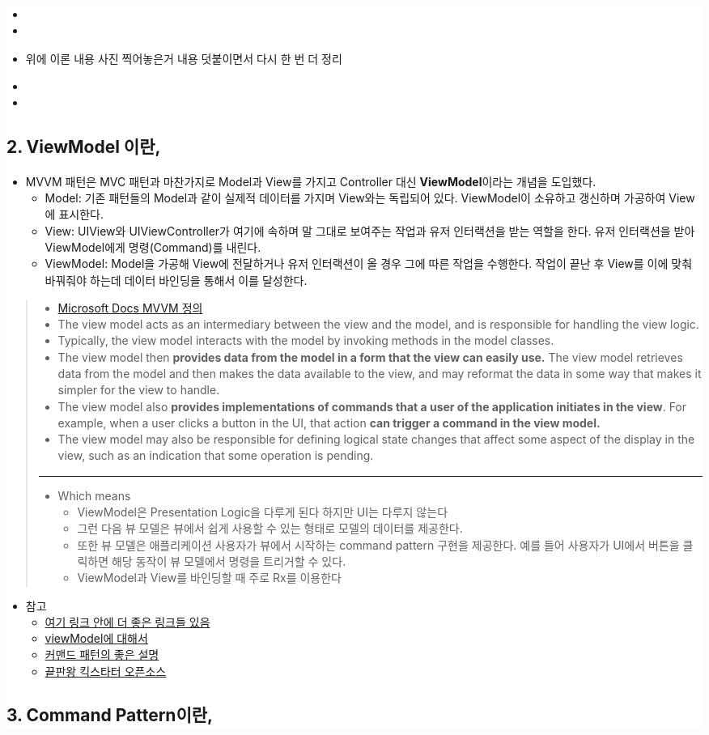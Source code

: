 - 

- 

- 위에 이론 내용 사진 찍어놓은거 내용 덧붙이면서 다시 한 번 더 정리

- 

- 

## 2. ViewModel 이란,

- MVVM 패턴은 MVC 패턴과 마찬가지로 Model과 View를 가지고 Controller 대신 **ViewModel**이라는 개념을 도입했다.
  - Model: 기존 패턴들의 Model과 같이 실제적 데이터를 가지며 View와는 독립되어 있다. ViewModel이 소유하고 갱신하며 가공하여 View에 표시한다.
  - View: UIView와 UIViewController가 여기에 속하며 말 그대로 보여주는 작업과 유저 인터랙션을 받는 역할을 한다. 유저 인터랙션을 받아 ViewModel에게 명령(Command)를 내린다.
  - ViewModel: Model을 가공해 View에 전달하거나 유저 인터랙션이 올 경우 그에 따른 작업을 수행한다. 작업이 끝난 후 View를 이에 맞춰 바꿔줘야 하는데 데이터 바인딩을 통해서 이를 달성한다.

> - [Microsoft Docs MVVM 정의](https://docs.microsoft.com/en-us/previous-versions/msp-n-p/hh848246(v%3dpandp.10)?ranMID=24542&ranEAID=je6NUbpObpQ&ranSiteID=je6NUbpObpQ-P87ml7WHP9EPR9QcEFV8tQ&epi=je6NUbpObpQ-P87ml7WHP9EPR9QcEFV8tQ&irgwc=1&OCID=AID681541_aff_7593_1243925&tduid=(ir__b6c1wtlvrixh2y0wyefjvj9obu2xmyln3wdncoz000)(7593)(1243925)(je6NUbpObpQ-P87ml7WHP9EPR9QcEFV8tQ)()&irclickid=_b6c1wtlvrixh2y0wyefjvj9obu2xmyln3wdncoz000)
> - The view model acts as an intermediary between the view and the model, and is responsible for handling the view logic.
> - Typically, the view model interacts with the model by invoking methods in the model classes.
> - The view model then **provides data from the model in a form that the view can easily use.** The view model retrieves data from the model and then makes the data available to the view, and may reformat the data in some way that makes it simpler for the view to handle.
> - The view model also **provides implementations of commands that a user of the application initiates in the view**. For example, when a user clicks a button in the UI, that action **can trigger a command in the view model.**
> - The view model may also be responsible for defining logical state changes that affect some aspect of the display in the view, such as an indication that some operation is pending.
>
> ---
>
> - Which means
>   - ViewModel은 Presentation Logic을 다루게 된다 하지만 UI는 다루지 않는다
>   - 그런 다음 뷰 모델은 뷰에서 쉽게 사용할 수 있는 형태로 모델의 데이터를 제공한다.
>   - 또한 뷰 모델은 애플리케이션 사용자가 뷰에서 시작하는 command pattern 구현을 제공한다. 예를 들어 사용자가 UI에서 버튼을 클릭하면 해당 동작이 뷰 모델에서 명령을 트리거할 수 있다.
>   - ViewModel과 View를 바인딩할 때 주로 Rx를 이용한다

- 참고
  - [여기 링크 안에 더 좋은 링크들 있음](https://github.com/ClintJang/sample-swift-mvvm)
  - [viewModel에 대해서](https://eunjin3786.tistory.com/31)
  - [커맨드 패턴의 좋은 설명](http://minsone.github.io/programming/better-mvvm-architecture-from-kickstarter-oss) 
  - [끝판왕 킥스타터 오픈소스](https://github.com/kickstarter/ios-oss)

## 3. Command Pattern이란,
